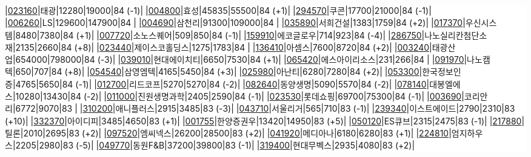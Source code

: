 |[023160](https://finance.daum.net/quotes/A023160)|태광|12280|19000|84 (-1)|
|[004800](https://finance.daum.net/quotes/A004800)|효성|45835|55500|84 (+1)|
|[294570](https://finance.daum.net/quotes/A294570)|쿠콘|17700|21000|84 (-1)|
|[006260](https://finance.daum.net/quotes/A006260)|LS|129600|147900|84 |
|[004690](https://finance.daum.net/quotes/A004690)|삼천리|91300|109000|84 |
|[035890](https://finance.daum.net/quotes/A035890)|서희건설|1383|1759|84 (+2)|
|[017370](https://finance.daum.net/quotes/A017370)|우신시스템|8480|7380|84 (+1)|
|[007720](https://finance.daum.net/quotes/A007720)|소노스퀘어|509|850|84 (-1)|
|[159910](https://finance.daum.net/quotes/A159910)|에코글로우|714|923|84 (-4)|
|[286750](https://finance.daum.net/quotes/A286750)|나노실리칸첨단소재|2135|2660|84 (+8)|
|[023440](https://finance.daum.net/quotes/A023440)|제이스코홀딩스|1275|1783|84 |
|[136410](https://finance.daum.net/quotes/A136410)|아셈스|7600|8720|84 (+2)|
|[003240](https://finance.daum.net/quotes/A003240)|태광산업|654000|798000|84 (-3)|
|[039010](https://finance.daum.net/quotes/A039010)|현대에이치티|6650|7530|84 (+1)|
|[065420](https://finance.daum.net/quotes/A065420)|에스아이리소스|231|266|84 |
|[091970](https://finance.daum.net/quotes/A091970)|나노캠텍|650|707|84 (+8)|
|[054540](https://finance.daum.net/quotes/A054540)|삼영엠텍|4165|5450|84 (+3)|
|[025980](https://finance.daum.net/quotes/A025980)|아난티|6280|7280|84 (+2)|
|[053300](https://finance.daum.net/quotes/A053300)|한국정보인증|4765|5650|84 (-1)|
|[012700](https://finance.daum.net/quotes/A012700)|리드코프|5270|5270|84 (-2)|
|[082640](https://finance.daum.net/quotes/A082640)|동양생명|5090|5570|84 (-2)|
|[078140](https://finance.daum.net/quotes/A078140)|대봉엘에스|10280|13430|84 (-2)|
|[011000](https://finance.daum.net/quotes/A011000)|진원생명과학|2405|2590|84 (-1)|
|[023530](https://finance.daum.net/quotes/A023530)|롯데쇼핑|69700|75300|84 (-1)|
|[003690](https://finance.daum.net/quotes/A003690)|코리안리|6772|9070|83 |
|[310200](https://finance.daum.net/quotes/A310200)|애니플러스|2915|3485|83 (-3)|
|[043710](https://finance.daum.net/quotes/A043710)|서울리거|565|710|83 (-1)|
|[239340](https://finance.daum.net/quotes/A239340)|이스트에이드|2790|2310|83 (+10)|
|[332370](https://finance.daum.net/quotes/A332370)|아이디피|3485|4650|83 (+1)|
|[001755](https://finance.daum.net/quotes/A001755)|한양증권우|13420|14950|83 (+5)|
|[050120](https://finance.daum.net/quotes/A050120)|ES큐브|2315|2475|83 (-1)|
|[217880](https://finance.daum.net/quotes/A217880)|틸론|2010|2695|83 (+2)|
|[097520](https://finance.daum.net/quotes/A097520)|엠씨넥스|26200|28500|83 (+2)|
|[041920](https://finance.daum.net/quotes/A041920)|메디아나|6180|6280|83 (+1)|
|[224810](https://finance.daum.net/quotes/A224810)|엄지하우스|2205|2980|83 (-5)|
|[049770](https://finance.daum.net/quotes/A049770)|동원F&B|37200|39800|83 (-1)|
|[319400](https://finance.daum.net/quotes/A319400)|현대무벡스|2935|4080|83 (+2)|